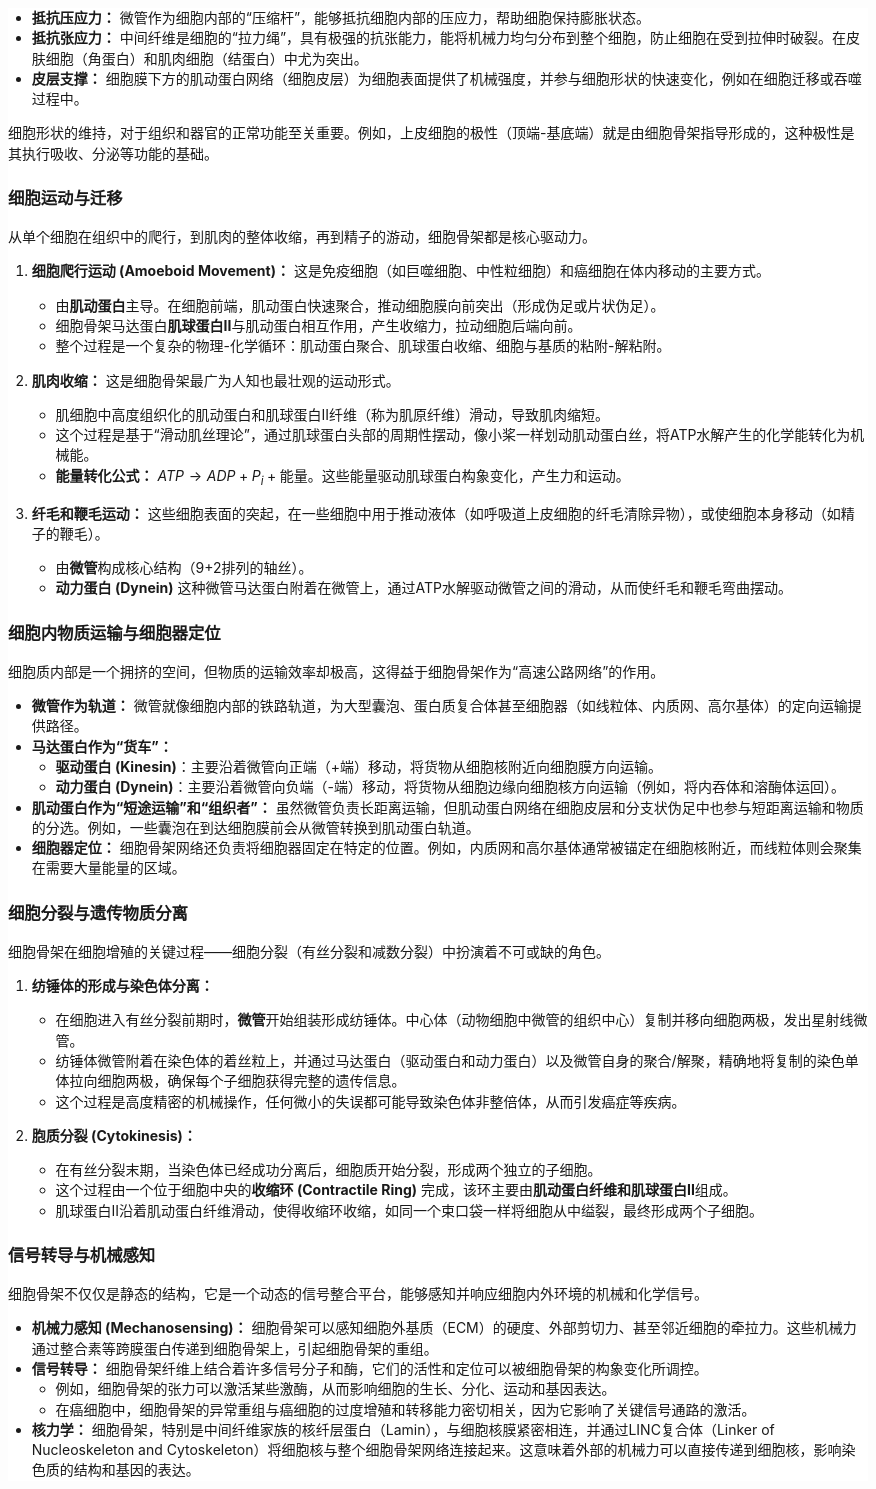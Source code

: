 *   **抵抗压应力：** 微管作为细胞内部的“压缩杆”，能够抵抗细胞内部的压应力，帮助细胞保持膨胀状态。
*   **抵抗张应力：** 中间纤维是细胞的“拉力绳”，具有极强的抗张能力，能将机械力均匀分布到整个细胞，防止细胞在受到拉伸时破裂。在皮肤细胞（角蛋白）和肌肉细胞（结蛋白）中尤为突出。
*   **皮层支撑：** 细胞膜下方的肌动蛋白网络（细胞皮层）为细胞表面提供了机械强度，并参与细胞形状的快速变化，例如在细胞迁移或吞噬过程中。

细胞形状的维持，对于组织和器官的正常功能至关重要。例如，上皮细胞的极性（顶端-基底端）就是由细胞骨架指导形成的，这种极性是其执行吸收、分泌等功能的基础。

### 细胞运动与迁移

从单个细胞在组织中的爬行，到肌肉的整体收缩，再到精子的游动，细胞骨架都是核心驱动力。

1.  **细胞爬行运动 (Amoeboid Movement)：** 这是免疫细胞（如巨噬细胞、中性粒细胞）和癌细胞在体内移动的主要方式。
    *   由**肌动蛋白**主导。在细胞前端，肌动蛋白快速聚合，推动细胞膜向前突出（形成伪足或片状伪足）。
    *   细胞骨架马达蛋白**肌球蛋白II**与肌动蛋白相互作用，产生收缩力，拉动细胞后端向前。
    *   整个过程是一个复杂的物理-化学循环：肌动蛋白聚合、肌球蛋白收缩、细胞与基质的粘附-解粘附。

2.  **肌肉收缩：** 这是细胞骨架最广为人知也最壮观的运动形式。
    *   肌细胞中高度组织化的肌动蛋白和肌球蛋白II纤维（称为肌原纤维）滑动，导致肌肉缩短。
    *   这个过程是基于“滑动肌丝理论”，通过肌球蛋白头部的周期性摆动，像小桨一样划动肌动蛋白丝，将ATP水解产生的化学能转化为机械能。
    *   **能量转化公式：** $ATP \rightarrow ADP + P_i + \text{能量}$。这些能量驱动肌球蛋白构象变化，产生力和运动。

3.  **纤毛和鞭毛运动：** 这些细胞表面的突起，在一些细胞中用于推动液体（如呼吸道上皮细胞的纤毛清除异物），或使细胞本身移动（如精子的鞭毛）。
    *   由**微管**构成核心结构（9+2排列的轴丝）。
    *   **动力蛋白 (Dynein)** 这种微管马达蛋白附着在微管上，通过ATP水解驱动微管之间的滑动，从而使纤毛和鞭毛弯曲摆动。

### 细胞内物质运输与细胞器定位

细胞质内部是一个拥挤的空间，但物质的运输效率却极高，这得益于细胞骨架作为“高速公路网络”的作用。

*   **微管作为轨道：** 微管就像细胞内部的铁路轨道，为大型囊泡、蛋白质复合体甚至细胞器（如线粒体、内质网、高尔基体）的定向运输提供路径。
*   **马达蛋白作为“货车”：**
    *   **驱动蛋白 (Kinesin)**：主要沿着微管向正端（+端）移动，将货物从细胞核附近向细胞膜方向运输。
    *   **动力蛋白 (Dynein)**：主要沿着微管向负端（-端）移动，将货物从细胞边缘向细胞核方向运输（例如，将内吞体和溶酶体运回）。
*   **肌动蛋白作为“短途运输”和“组织者”：** 虽然微管负责长距离运输，但肌动蛋白网络在细胞皮层和分支状伪足中也参与短距离运输和物质的分选。例如，一些囊泡在到达细胞膜前会从微管转换到肌动蛋白轨道。
*   **细胞器定位：** 细胞骨架网络还负责将细胞器固定在特定的位置。例如，内质网和高尔基体通常被锚定在细胞核附近，而线粒体则会聚集在需要大量能量的区域。

### 细胞分裂与遗传物质分离

细胞骨架在细胞增殖的关键过程——细胞分裂（有丝分裂和减数分裂）中扮演着不可或缺的角色。

1.  **纺锤体的形成与染色体分离：**
    *   在细胞进入有丝分裂前期时，**微管**开始组装形成纺锤体。中心体（动物细胞中微管的组织中心）复制并移向细胞两极，发出星射线微管。
    *   纺锤体微管附着在染色体的着丝粒上，并通过马达蛋白（驱动蛋白和动力蛋白）以及微管自身的聚合/解聚，精确地将复制的染色单体拉向细胞两极，确保每个子细胞获得完整的遗传信息。
    *   这个过程是高度精密的机械操作，任何微小的失误都可能导致染色体非整倍体，从而引发癌症等疾病。

2.  **胞质分裂 (Cytokinesis)：**
    *   在有丝分裂末期，当染色体已经成功分离后，细胞质开始分裂，形成两个独立的子细胞。
    *   这个过程由一个位于细胞中央的**收缩环 (Contractile Ring)** 完成，该环主要由**肌动蛋白纤维和肌球蛋白II**组成。
    *   肌球蛋白II沿着肌动蛋白纤维滑动，使得收缩环收缩，如同一个束口袋一样将细胞从中缢裂，最终形成两个子细胞。

### 信号转导与机械感知

细胞骨架不仅仅是静态的结构，它是一个动态的信号整合平台，能够感知并响应细胞内外环境的机械和化学信号。

*   **机械力感知 (Mechanosensing)：** 细胞骨架可以感知细胞外基质（ECM）的硬度、外部剪切力、甚至邻近细胞的牵拉力。这些机械力通过整合素等跨膜蛋白传递到细胞骨架上，引起细胞骨架的重组。
*   **信号转导：** 细胞骨架纤维上结合着许多信号分子和酶，它们的活性和定位可以被细胞骨架的构象变化所调控。
    *   例如，细胞骨架的张力可以激活某些激酶，从而影响细胞的生长、分化、运动和基因表达。
    *   在癌细胞中，细胞骨架的异常重组与癌细胞的过度增殖和转移能力密切相关，因为它影响了关键信号通路的激活。
*   **核力学：** 细胞骨架，特别是中间纤维家族的核纤层蛋白（Lamin），与细胞核膜紧密相连，并通过LINC复合体（Linker of Nucleoskeleton and Cytoskeleton）将细胞核与整个细胞骨架网络连接起来。这意味着外部的机械力可以直接传递到细胞核，影响染色质的结构和基因的表达。
